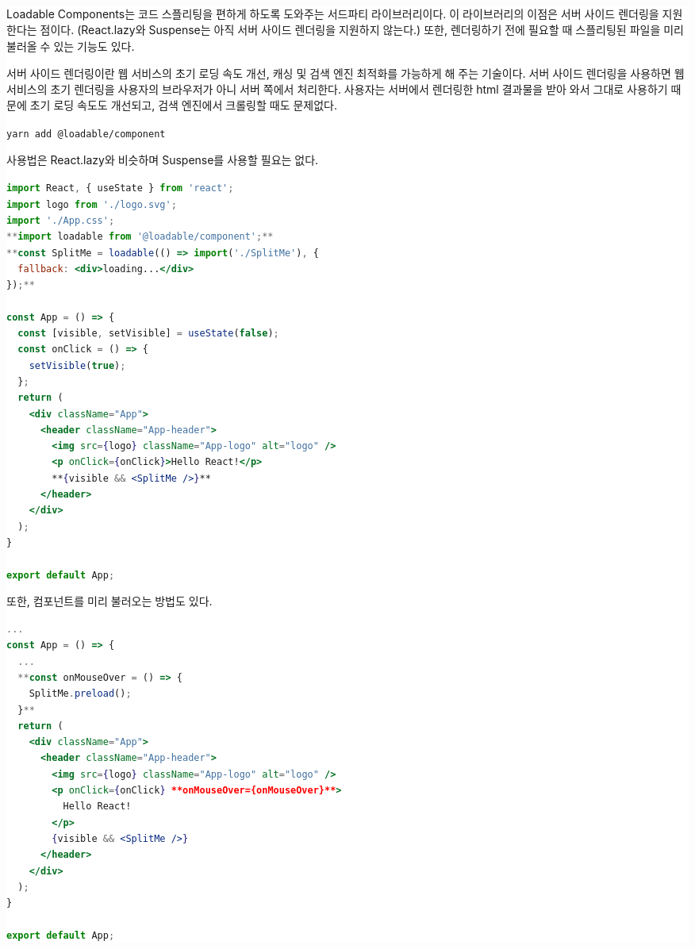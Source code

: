 Loadable Components는 코드 스플리팅을 편하게 하도록 도와주는 서드파티 라이브러리이다. 이 라이브러리의 이점은 서버 사이드 렌더링을 지원한다는 점이다. (React.lazy와 Suspense는 아직 서버 사이드 렌더링을 지원하지 않는다.) 또한, 렌더링하기 전에 필요할 때 스플리팅된 파일을 미리 불러올 수 있는 기능도 있다.

서버 사이드 렌더링이란 웹 서비스의 초기 로딩 속도 개선, 캐싱 및 검색 엔진 최적화를 가능하게 해 주는 기술이다. 서버 사이드 렌더링을 사용하면 웹 서비스의 초기 렌더링을 사용자의 브라우저가 아니 서버 쪽에서 처리한다. 사용자는 서버에서 렌더링한 html 결과물을 받아 와서 그대로 사용하기 때문에 초기 로딩 속도도 개선되고, 검색 엔진에서 크롤링할 때도 문제없다.

`yarn add @loadable/component`

사용법은 React.lazy와 비슷하며 Suspense를 사용할 필요는 없다.

```jsx
import React, { useState } from 'react';
import logo from './logo.svg';
import './App.css';
**import loadable from '@loadable/component';**
**const SplitMe = loadable(() => import('./SplitMe'), {
  fallback: <div>loading...</div>
});**

const App = () => {
  const [visible, setVisible] = useState(false);
  const onClick = () => {
    setVisible(true);
  };
  return (
    <div className="App">
      <header className="App-header">
        <img src={logo} className="App-logo" alt="logo" />
        <p onClick={onClick}>Hello React!</p>
        **{visible && <SplitMe />}**
      </header>
    </div>
  );
}

export default App;
```

또한, 컴포넌트를 미리 불러오는 방법도 있다.

```jsx
...
const App = () => {
  ...
  **const onMouseOver = () => {
    SplitMe.preload();
  }**
  return (
    <div className="App">
      <header className="App-header">
        <img src={logo} className="App-logo" alt="logo" />
        <p onClick={onClick} **onMouseOver={onMouseOver}**>
          Hello React!
        </p>
        {visible && <SplitMe />}
      </header>
    </div>
  );
}

export default App;
```
